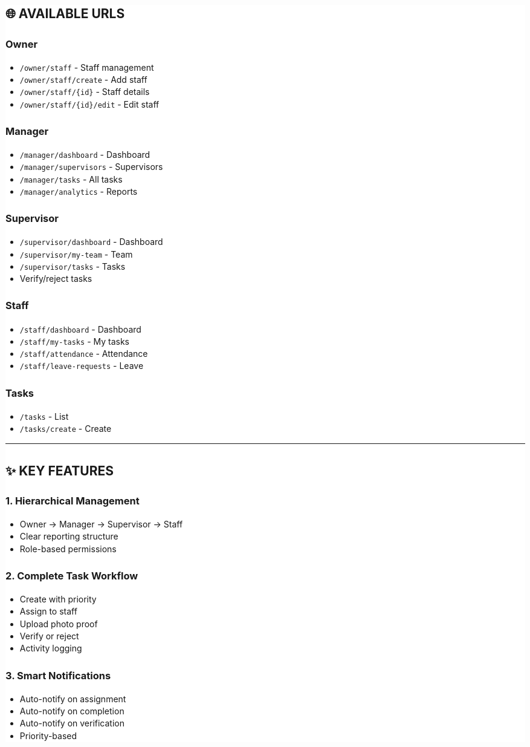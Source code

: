 
## 🌐 **AVAILABLE URLS**

### Owner
- `/owner/staff` - Staff management
- `/owner/staff/create` - Add staff
- `/owner/staff/{id}` - Staff details
- `/owner/staff/{id}/edit` - Edit staff

### Manager
- `/manager/dashboard` - Dashboard
- `/manager/supervisors` - Supervisors
- `/manager/tasks` - All tasks
- `/manager/analytics` - Reports

### Supervisor
- `/supervisor/dashboard` - Dashboard
- `/supervisor/my-team` - Team
- `/supervisor/tasks` - Tasks
- Verify/reject tasks

### Staff
- `/staff/dashboard` - Dashboard
- `/staff/my-tasks` - My tasks
- `/staff/attendance` - Attendance
- `/staff/leave-requests` - Leave

### Tasks
- `/tasks` - List
- `/tasks/create` - Create

---

## ✨ **KEY FEATURES**

### 1. Hierarchical Management
- Owner → Manager → Supervisor → Staff
- Clear reporting structure
- Role-based permissions

### 2. Complete Task Workflow
- Create with priority
- Assign to staff
- Upload photo proof
- Verify or reject
- Activity logging

### 3. Smart Notifications
- Auto-notify on assignment
- Auto-notify on completion
- Auto-notify on verification
- Priority-based
